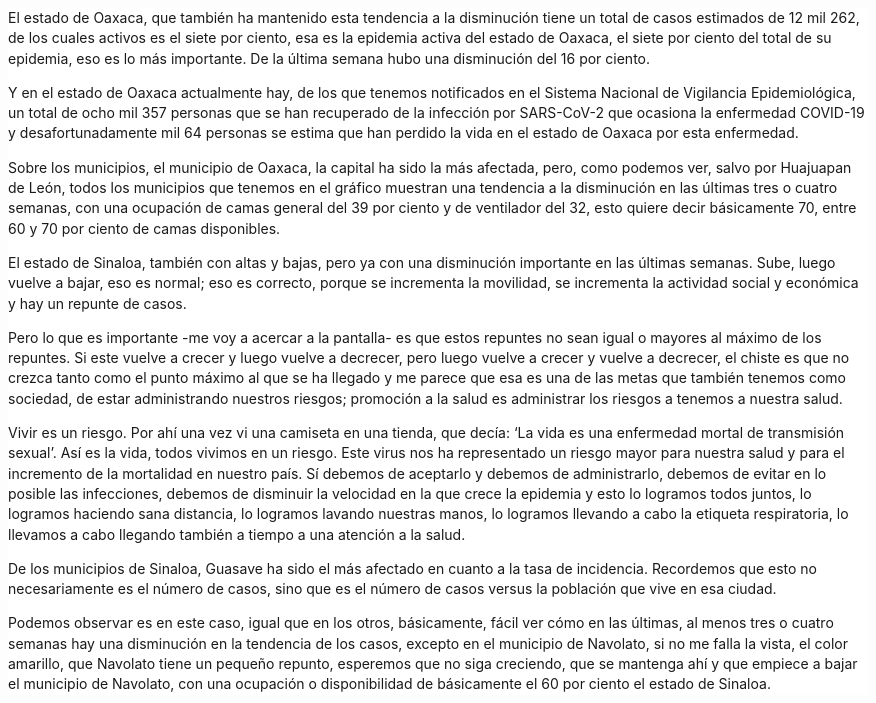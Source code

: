 El estado de Oaxaca, que también ha mantenido esta tendencia a la disminución
tiene un total de casos estimados de 12 mil 262, de los cuales activos es el
siete por ciento, esa es la epidemia activa del estado de Oaxaca, el siete por
ciento del total de su epidemia, eso es lo más importante. De la última semana
hubo una disminución del 16 por ciento.

Y en el estado de Oaxaca actualmente hay, de los que tenemos notificados en el
Sistema Nacional de Vigilancia Epidemiológica, un total de ocho mil 357
personas que se han recuperado de la infección por SARS-CoV-2 que ocasiona la
enfermedad COVID-19 y desafortunadamente mil 64 personas se estima que han
perdido la vida en el estado de Oaxaca por esta enfermedad.

Sobre los municipios, el municipio de Oaxaca, la capital ha sido la más
afectada, pero, como podemos ver, salvo por Huajuapan de León, todos los
municipios que tenemos en el gráfico muestran una tendencia a la disminución
en las últimas tres o cuatro semanas, con una ocupación de camas general del
39 por ciento y de ventilador del 32, esto quiere decir básicamente 70, entre
60 y 70 por ciento de camas disponibles.

El estado de Sinaloa, también con altas y bajas, pero ya con una disminución
importante en las últimas semanas. Sube, luego vuelve a bajar, eso es normal;
eso es correcto, porque se incrementa la movilidad, se incrementa la actividad
social y económica y hay un repunte de casos.

Pero lo que es importante -me voy a acercar a la pantalla- es que estos
repuntes no sean igual o mayores al máximo de los repuntes. Si este vuelve a
crecer y luego vuelve a decrecer, pero luego vuelve a crecer y vuelve a
decrecer, el chiste es que no crezca tanto como el punto máximo al que se ha
llegado y me parece que esa es una de las metas que también tenemos como
sociedad, de estar administrando nuestros riesgos; promoción a la salud es
administrar los riesgos a tenemos a nuestra salud.

Vivir es un riesgo. Por ahí una vez vi una camiseta en una tienda, que decía:
‘La vida es una enfermedad mortal de transmisión sexual’. Así es la vida,
todos vivimos en un riesgo. Este virus nos ha representado un riesgo mayor
para nuestra salud y para el incremento de la mortalidad en nuestro país. Sí
debemos de aceptarlo y debemos de administrarlo, debemos de evitar en lo
posible las infecciones, debemos de disminuir la velocidad en la que crece la
epidemia y esto lo logramos todos juntos, lo logramos haciendo sana distancia,
lo logramos lavando nuestras manos, lo logramos llevando a cabo la etiqueta
respiratoria, lo llevamos a cabo llegando también a tiempo a una atención a la
salud.

De los municipios de Sinaloa, Guasave ha sido el más afectado en cuanto a la
tasa de incidencia. Recordemos que esto no necesariamente es el número de
casos, sino que es el número de casos versus la población que vive en esa
ciudad.

Podemos observar es en este caso, igual que en los otros, básicamente, fácil
ver cómo en las últimas, al menos tres o cuatro semanas hay una disminución en
la tendencia de los casos, excepto en el municipio de Navolato, si no me falla
la vista, el color amarillo, que Navolato tiene un pequeño repunto, esperemos
que no siga creciendo, que se mantenga ahí y que empiece a bajar el municipio
de Navolato, con una ocupación o disponibilidad de básicamente el 60 por
ciento el estado de Sinaloa.
